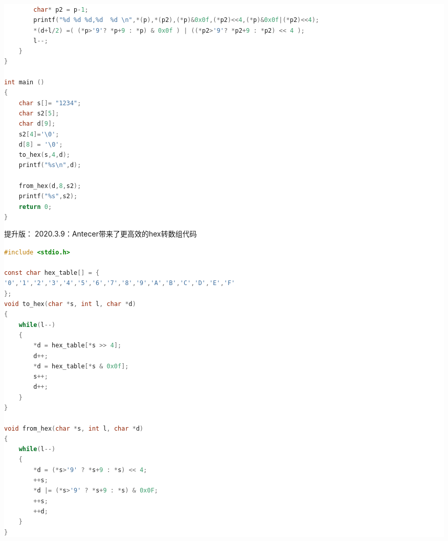 ```c
        char* p2 = p-1;
        printf("%d %d %d,%d  %d \n",*(p),*(p2),(*p)&0x0f,(*p2)<<4,(*p)&0x0f|(*p2)<<4);
        *(d+l/2) =( (*p>'9'? *p+9 : *p) & 0x0f ) | ((*p2>'9'? *p2+9 : *p2) << 4 );  
        l--;
    }
}

int main () 
{
    char s[]= "1234";
    char s2[5];
    char d[9];
    s2[4]='\0';
    d[8] = '\0';
    to_hex(s,4,d);
    printf("%s\n",d);
    
    from_hex(d,8,s2);
	printf("%s",s2);  
    return 0;
}
```
提升版：
2020.3.9：Antecer带来了更高效的hex转数组代码

```c
#include <stdio.h>

const char hex_table[] = {
'0','1','2','3','4','5','6','7','8','9','A','B','C','D','E','F'
};
void to_hex(char *s, int l, char *d)
{
    while(l--)
    {
        *d = hex_table[*s >> 4];
        d++;
        *d = hex_table[*s & 0x0f];
        s++;
        d++;
    }
}

void from_hex(char *s, int l, char *d)
{
    while(l--)
    {
        *d = (*s>'9' ? *s+9 : *s) << 4;
        ++s;
        *d |= (*s>'9' ? *s+9 : *s) & 0x0F;
        ++s;
        ++d;
    }
}
```
